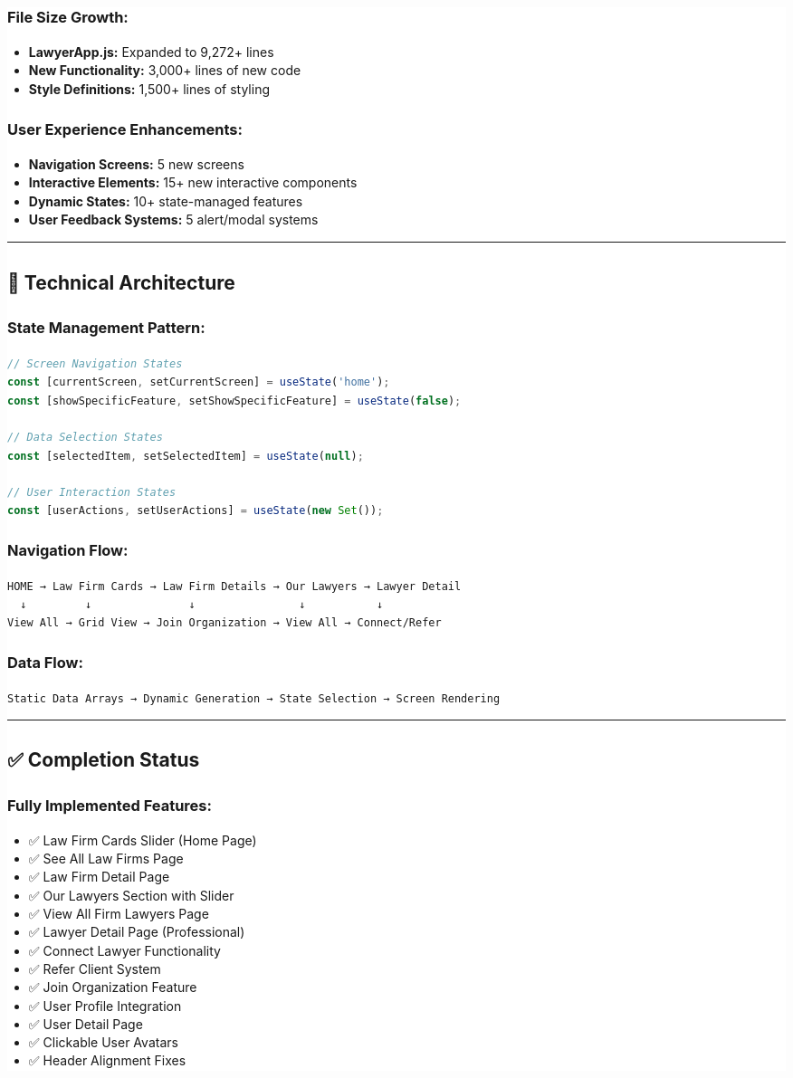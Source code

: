 ### **File Size Growth:**
- **LawyerApp.js:** Expanded to 9,272+ lines
- **New Functionality:** 3,000+ lines of new code
- **Style Definitions:** 1,500+ lines of styling

### **User Experience Enhancements:**
- **Navigation Screens:** 5 new screens
- **Interactive Elements:** 15+ new interactive components
- **Dynamic States:** 10+ state-managed features
- **User Feedback Systems:** 5 alert/modal systems

---

## 🚀 **Technical Architecture**

### **State Management Pattern:**
```javascript
// Screen Navigation States
const [currentScreen, setCurrentScreen] = useState('home');
const [showSpecificFeature, setShowSpecificFeature] = useState(false);

// Data Selection States  
const [selectedItem, setSelectedItem] = useState(null);

// User Interaction States
const [userActions, setUserActions] = useState(new Set());
```

### **Navigation Flow:**
```
HOME → Law Firm Cards → Law Firm Details → Our Lawyers → Lawyer Detail
  ↓         ↓               ↓                ↓           ↓
View All → Grid View → Join Organization → View All → Connect/Refer
```

### **Data Flow:**
```
Static Data Arrays → Dynamic Generation → State Selection → Screen Rendering
```

---

## ✅ **Completion Status**

### **Fully Implemented Features:**
- ✅ Law Firm Cards Slider (Home Page)
- ✅ See All Law Firms Page
- ✅ Law Firm Detail Page
- ✅ Our Lawyers Section with Slider
- ✅ View All Firm Lawyers Page  
- ✅ Lawyer Detail Page (Professional)
- ✅ Connect Lawyer Functionality
- ✅ Refer Client System
- ✅ Join Organization Feature
- ✅ User Profile Integration
- ✅ User Detail Page
- ✅ Clickable User Avatars
- ✅ Header Alignment Fixes

